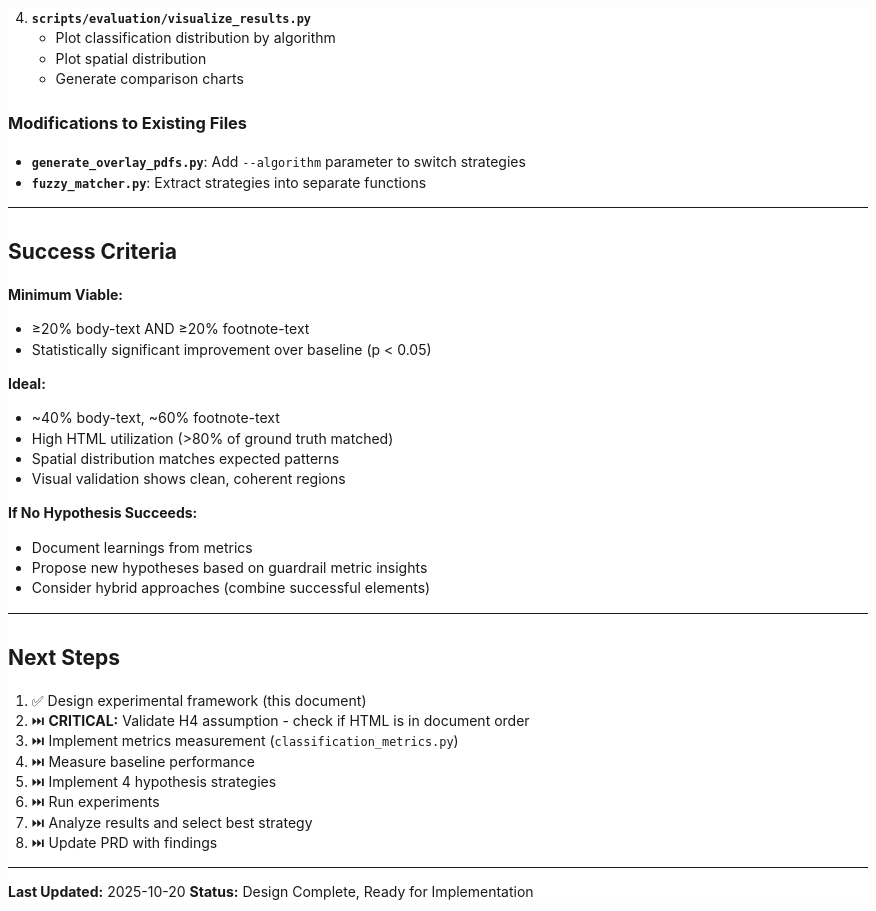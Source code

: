 4. **`scripts/evaluation/visualize_results.py`**
   - Plot classification distribution by algorithm
   - Plot spatial distribution
   - Generate comparison charts

### Modifications to Existing Files

- **`generate_overlay_pdfs.py`**: Add `--algorithm` parameter to switch strategies
- **`fuzzy_matcher.py`**: Extract strategies into separate functions

---

## Success Criteria

**Minimum Viable:**
- ≥20% body-text AND ≥20% footnote-text
- Statistically significant improvement over baseline (p < 0.05)

**Ideal:**
- ~40% body-text, ~60% footnote-text
- High HTML utilization (>80% of ground truth matched)
- Spatial distribution matches expected patterns
- Visual validation shows clean, coherent regions

**If No Hypothesis Succeeds:**
- Document learnings from metrics
- Propose new hypotheses based on guardrail metric insights
- Consider hybrid approaches (combine successful elements)

---

## Next Steps

1. ✅ Design experimental framework (this document)
2. ⏭️ **CRITICAL:** Validate H4 assumption - check if HTML is in document order
3. ⏭️ Implement metrics measurement (`classification_metrics.py`)
4. ⏭️ Measure baseline performance
5. ⏭️ Implement 4 hypothesis strategies
6. ⏭️ Run experiments
7. ⏭️ Analyze results and select best strategy
8. ⏭️ Update PRD with findings

---

**Last Updated:** 2025-10-20
**Status:** Design Complete, Ready for Implementation
